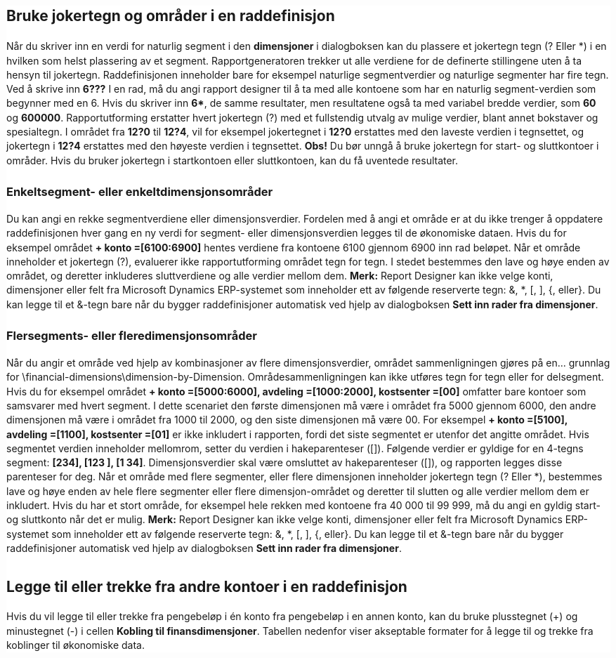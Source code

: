 ## <a name="use-wildcard-characters-and-ranges-in-a-row-definition"></a>Bruke jokertegn og områder i en raddefinisjon
Når du skriver inn en verdi for naturlig segment i den **dimensjoner** i dialogboksen kan du plassere et jokertegn tegn (? Eller \*) i en hvilken som helst plassering av et segment. Rapportgeneratoren trekker ut alle verdiene for de definerte stillingene uten å ta hensyn til jokertegn. Raddefinisjonen inneholder bare for eksempel naturlige segmentverdier og naturlige segmenter har fire tegn. Ved å skrive inn **6???** I en rad, må du angi rapport designer til å ta med alle kontoene som har en naturlig segment-verdien som begynner med en 6. Hvis du skriver inn **6\***, de samme resultater, men resultatene også ta med variabel bredde verdier, som **60** og **600000**. Rapportutforming erstatter hvert jokertegn (?) med et fullstendig utvalg av mulige verdier, blant annet bokstaver og spesialtegn. I området fra **12?0** til **12?4**, vil for eksempel jokertegnet i **12?0** erstattes med den laveste verdien i tegnsettet, og jokertegn i **12?4** erstattes med den høyeste verdien i tegnsettet. **Obs!**  Du bør unngå å bruke jokertegn for start- og sluttkontoer i områder. Hvis du bruker jokertegn i startkontoen eller sluttkontoen, kan du få uventede resultater.

### <a name="single-segment-or-single-dimension-ranges"></a>Enkeltsegment- eller enkeltdimensjonsområder

Du kan angi en rekke segmentverdiene eller dimensjonsverdier. Fordelen med å angi et område er at du ikke trenger å oppdatere raddefinisjonen hver gang en ny verdi for segment- eller dimensjonsverdien legges til de økonomiske dataen. Hvis du for eksempel området **+ konto =\[6100:6900\]** hentes verdiene fra kontoene 6100 gjennom 6900 inn rad beløpet. Når et område inneholder et jokertegn (?), evaluerer ikke rapportutforming området tegn for tegn. I stedet bestemmes den lave og høye enden av området, og deretter inkluderes sluttverdiene og alle verdier mellom dem. **Merk:** Report Designer kan ikke velge konti, dimensjoner eller felt fra Microsoft Dynamics ERP-systemet som inneholder ett av følgende reserverte tegn: &, \*, \[, \], {, eller}. Du kan legge til et &-tegn bare når du bygger raddefinisjoner automatisk ved hjelp av dialogboksen **Sett inn rader fra dimensjoner**.

### <a name="multiple-segment-or-multiple-dimension-ranges"></a>Flersegments- eller fleredimensjonsområder

Når du angir et område ved hjelp av kombinasjoner av flere dimensjonsverdier, området sammenligningen gjøres på en... grunnlag for \financial-dimensions\dimension-by-Dimension. Områdesammenligningen kan ikke utføres tegn for tegn eller for delsegment. Hvis du for eksempel området **+ konto =\[5000:6000\], avdeling =\[1000:2000\], kostsenter =\[00\]** omfatter bare kontoer som samsvarer med hvert segment. I dette scenariet den første dimensjonen må være i området fra 5000 gjennom 6000, den andre dimensjonen må være i området fra 1000 til 2000, og den siste dimensjonen må være 00. For eksempel **+ konto =\[5100\], avdeling =\[1100\], kostsenter =\[01\]** er ikke inkludert i rapporten, fordi det siste segmentet er utenfor det angitte området. Hvis segmentet verdien inneholder mellomrom, setter du verdien i hakeparenteser (\[\]). Følgende verdier er gyldige for en 4-tegns segment: **\[234\], \[123 \], \[1 34\]**. Dimensjonsverdier skal være omsluttet av hakeparenteser (\[\]), og rapporten legges disse parenteser for deg. Når et område med flere segmenter, eller flere dimensjonen inneholder jokertegn tegn (? Eller \*), bestemmes lave og høye enden av hele flere segmenter eller flere dimensjon-området og deretter til slutten og alle verdier mellom dem er inkludert. Hvis du har et stort område, for eksempel hele rekken med kontoene fra 40 000 til 99 999, må du angi en gyldig start- og sluttkonto når det er mulig. **Merk:** Report Designer kan ikke velge konti, dimensjoner eller felt fra Microsoft Dynamics ERP-systemet som inneholder ett av følgende reserverte tegn: &, \*, \[, \], {, eller}. Du kan legge til et &-tegn bare når du bygger raddefinisjoner automatisk ved hjelp av dialogboksen **Sett inn rader fra dimensjoner**.

## <a name="add-or-subtract-from-other-accounts-in-a-row-definition"></a>Legge til eller trekke fra andre kontoer i en raddefinisjon
Hvis du vil legge til eller trekke fra pengebeløp i én konto fra pengebeløp i en annen konto, kan du bruke plusstegnet (+) og minustegnet (-) i cellen **Kobling til finansdimensjoner**. Tabellen nedenfor viser akseptable formater for å legge til og trekke fra koblinger til økonomiske data.
